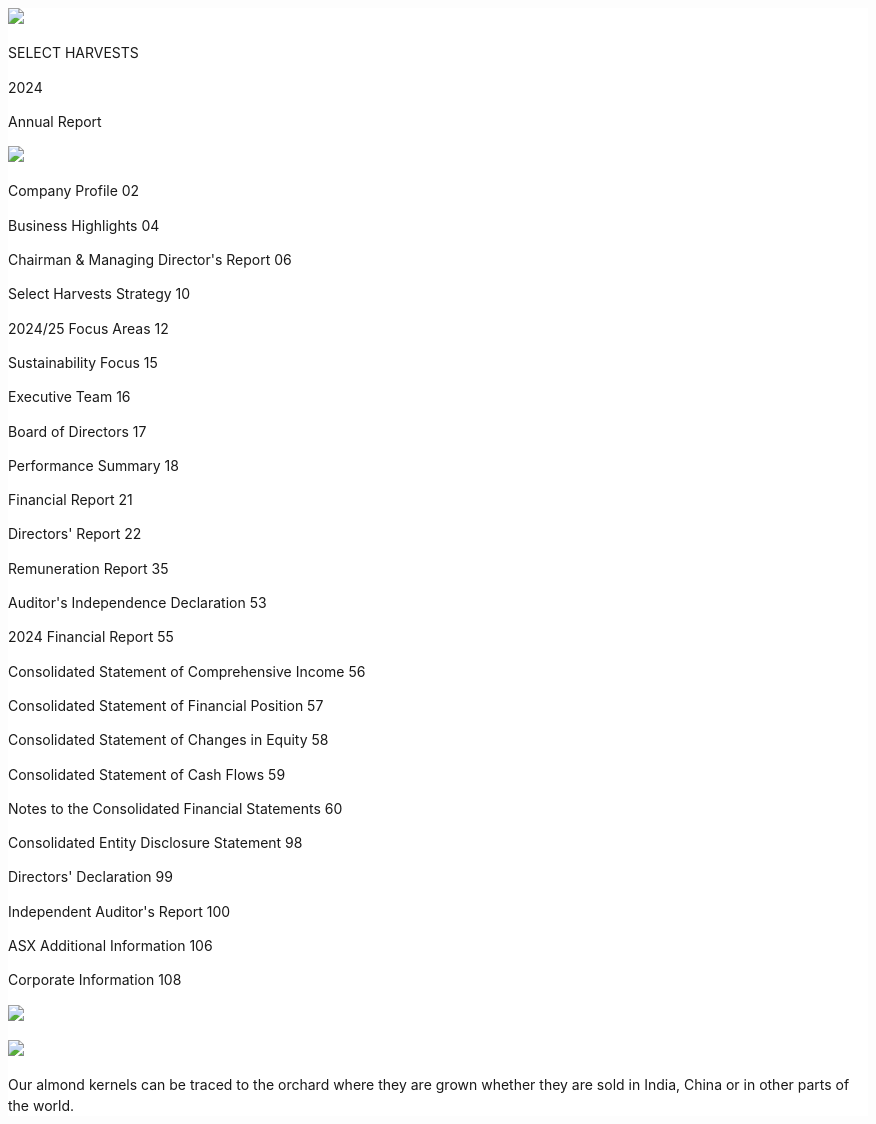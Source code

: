 ![](https://cdn-mineru.openxlab.org.cn/result/2025-10-20/e64070df-4aea-4132-aed7-a3fc3e4407c5/58c9341b507d80d0d0ff3d08bb0d7ab3842688cc118faad28261f20b74cf0270.jpg)

SELECT HARVESTS

2024

Annual Report

![](https://cdn-mineru.openxlab.org.cn/result/2025-10-20/e64070df-4aea-4132-aed7-a3fc3e4407c5/a900b75cbba2f9f275ef42cb80a56052d0d6605e11d89c3e582e74cc5c9c1668.jpg)

Company Profile 02

Business Highlights 04

Chairman & Managing Director's Report 06

Select Harvests Strategy 10

2024/25 Focus Areas 12

Sustainability Focus 15

Executive Team 16

Board of Directors 17

Performance Summary 18

Financial Report 21

Directors' Report 22

Remuneration Report 35

Auditor's Independence Declaration 53

2024 Financial Report 55

Consolidated Statement of Comprehensive Income 56

Consolidated Statement of Financial Position 57

Consolidated Statement of Changes in Equity 58

Consolidated Statement of Cash Flows 59

Notes to the Consolidated Financial Statements 60

Consolidated Entity Disclosure Statement 98

Directors' Declaration 99

Independent Auditor's Report 100

ASX Additional Information 106

Corporate Information 108

![](https://cdn-mineru.openxlab.org.cn/result/2025-10-20/e64070df-4aea-4132-aed7-a3fc3e4407c5/bca4fd1af8f8b8ea6bca6a861faf832aaea6912beeebb460da65377d22c8b4b0.jpg)

![](https://cdn-mineru.openxlab.org.cn/result/2025-10-20/e64070df-4aea-4132-aed7-a3fc3e4407c5/4e96451fee168ab4c5f08217b4949fa204e43972ba15fa8c4eb624089beb6347.jpg)

Our almond kernels can be traced to the orchard where they are grown whether they are sold in India, China or in other parts of the world.
